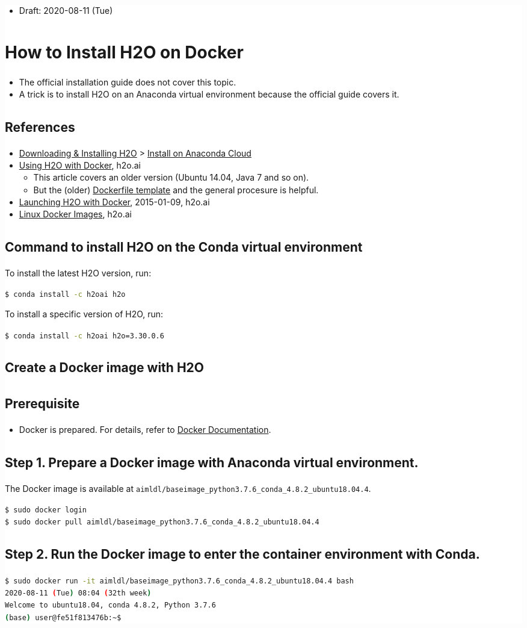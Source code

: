* Draft: 2020-08-11 (Tue)

# How to Install H2O on Docker
* The official installation guide does not cover this topic.
* A trick is to install H2O on an Anaconda virtual environment because the official guide covers it.

## References
* [Downloading & Installing H2O](http://docs.h2o.ai/h2o/latest-stable/h2o-docs/downloading.html) > [Install on Anaconda Cloud](http://docs.h2o.ai/h2o/latest-stable/h2o-docs/downloading.html#install-on-anaconda-cloud)
* [Using H2O with Docker](https://h2o-release.s3.amazonaws.com/h2o/rel-turing/1/docs-website/h2o-docs/docker.html), h2o.ai
  * This article covers an older version (Ubuntu 14.04, Java 7 and so on).
  * But the (older) [Dockerfile template](https://github.com/h2oai/h2o-3/blob/master/Dockerfile) and the general procesure is helpful.
* [Launching H2O with Docker](https://www.h2o.ai/blog/h2o-docker/), 2015-01-09, h2o.ai
* [Linux Docker Images](http://docs.h2o.ai/driverless-ai/latest-stable/docs/userguide/install/linux-docker-images.html), h2o.ai

## Command to install H2O on the Conda virtual environment
To install the latest H2O version, run:
```bash
$ conda install -c h2oai h2o
```

To install a specific version of H2O, run:
```bash
$ conda install -c h2oai h2o=3.30.0.6
```

## Create a Docker image with H2O
## Prerequisite
* Docker is prepared. For details, refer to [Docker Documentation](https://docs.docker.com/).

## Step 1. Prepare a Docker image with Anaconda virtual environment. 
The Docker image is available at `aimldl/baseimage_python3.7.6_conda_4.8.2_ubuntu18.04.4`.

```bash
$ sudo docker login
$ sudo docker pull aimldl/baseimage_python3.7.6_conda_4.8.2_ubuntu18.04.4
```

## Step 2. Run the Docker image to enter the container environment with Conda. 
```bash
$ sudo docker run -it aimldl/baseimage_python3.7.6_conda_4.8.2_ubuntu18.04.4 bash
2020-08-11 (Tue) 08:04 (32th week)
Welcome to ubuntu18.04, conda 4.8.2, Python 3.7.6
(base) user@fe51f813476b:~$
```
